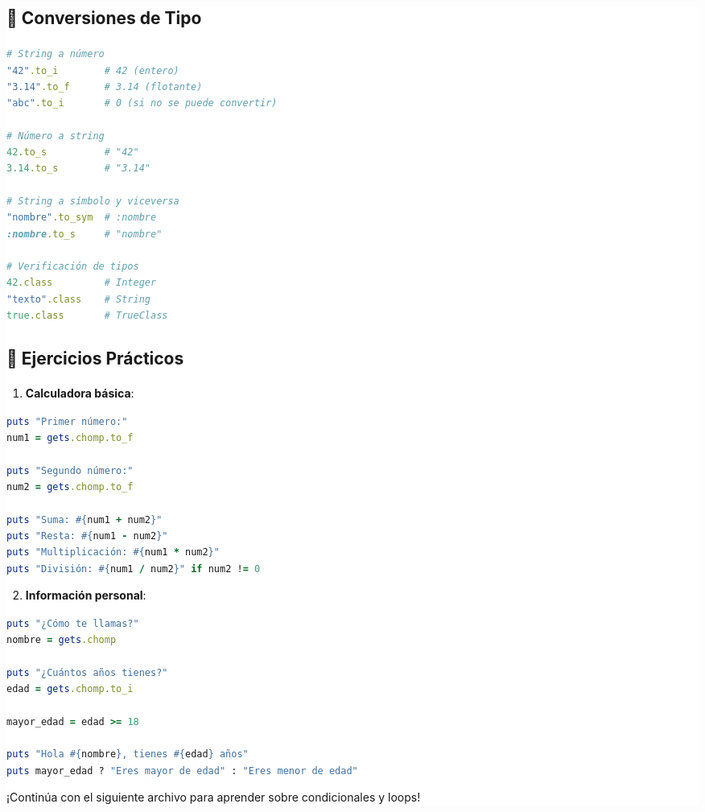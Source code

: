 ## 🔄 Conversiones de Tipo

```ruby
# String a número
"42".to_i        # 42 (entero)
"3.14".to_f      # 3.14 (flotante)
"abc".to_i       # 0 (si no se puede convertir)

# Número a string
42.to_s          # "42"
3.14.to_s        # "3.14"

# String a símbolo y viceversa
"nombre".to_sym  # :nombre
:nombre.to_s     # "nombre"

# Verificación de tipos
42.class         # Integer
"texto".class    # String
true.class       # TrueClass
```

## 🎯 Ejercicios Prácticos

1. **Calculadora básica**:
```ruby
puts "Primer número:"
num1 = gets.chomp.to_f

puts "Segundo número:"
num2 = gets.chomp.to_f

puts "Suma: #{num1 + num2}"
puts "Resta: #{num1 - num2}"
puts "Multiplicación: #{num1 * num2}"
puts "División: #{num1 / num2}" if num2 != 0
```

2. **Información personal**:
```ruby
puts "¿Cómo te llamas?"
nombre = gets.chomp

puts "¿Cuántos años tienes?"
edad = gets.chomp.to_i

mayor_edad = edad >= 18

puts "Hola #{nombre}, tienes #{edad} años"
puts mayor_edad ? "Eres mayor de edad" : "Eres menor de edad"
```

¡Continúa con el siguiente archivo para aprender sobre condicionales y loops!
